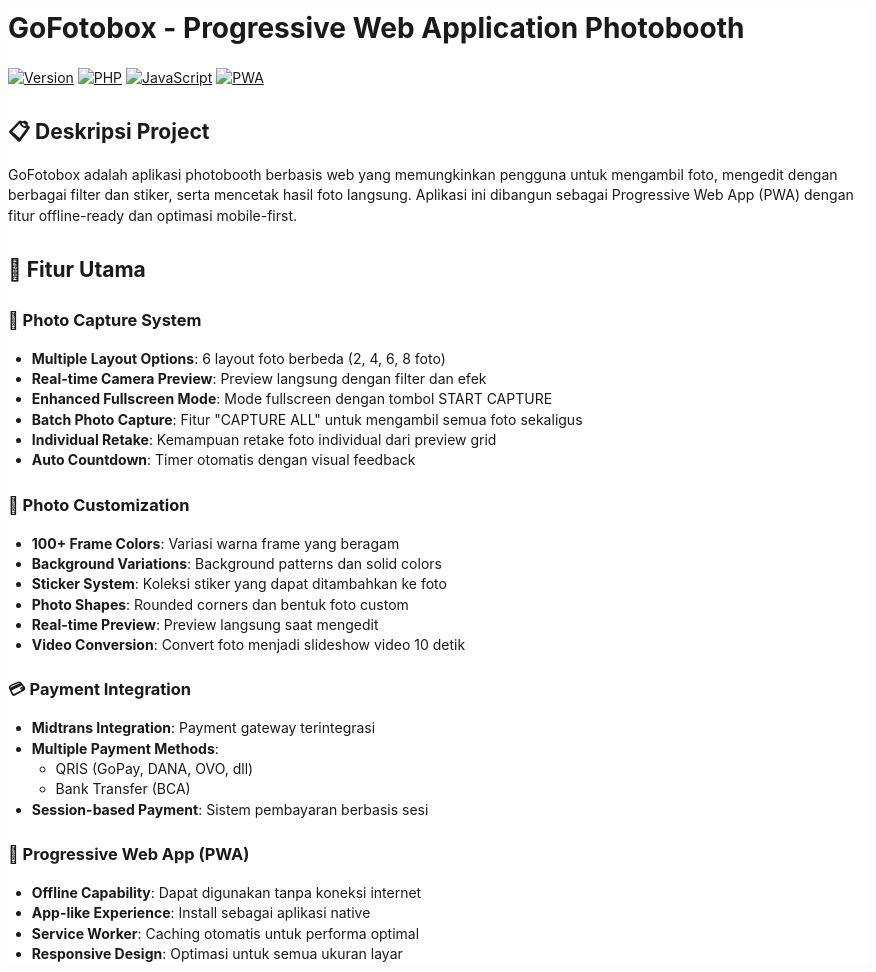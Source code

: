 # GoFotobox - Progressive Web Application Photobooth

[![Version](https://img.shields.io/badge/version-1.0.0-blue.svg)](https://github.com/AndreasTopuh/FotoboxJO)
[![PHP](https://img.shields.io/badge/PHP-8.0+-brightgreen.svg)](https://php.net)
[![JavaScript](https://img.shields.io/badge/JavaScript-ES6+-yellow.svg)](https://developer.mozilla.org/en-US/docs/Web/JavaScript)
[![PWA](https://img.shields.io/badge/PWA-Ready-purple.svg)](https://web.dev/progressive-web-apps/)

## 📋 Deskripsi Project

GoFotobox adalah aplikasi photobooth berbasis web yang memungkinkan pengguna untuk mengambil foto, mengedit dengan berbagai filter dan stiker, serta mencetak hasil foto langsung. Aplikasi ini dibangun sebagai Progressive Web App (PWA) dengan fitur offline-ready dan optimasi mobile-first.

## 🚀 Fitur Utama

### 📸 Photo Capture System

- **Multiple Layout Options**: 6 layout foto berbeda (2, 4, 6, 8 foto)
- **Real-time Camera Preview**: Preview langsung dengan filter dan efek
- **Enhanced Fullscreen Mode**: Mode fullscreen dengan tombol START CAPTURE
- **Batch Photo Capture**: Fitur "CAPTURE ALL" untuk mengambil semua foto sekaligus
- **Individual Retake**: Kemampuan retake foto individual dari preview grid
- **Auto Countdown**: Timer otomatis dengan visual feedback

### 🎨 Photo Customization

- **100+ Frame Colors**: Variasi warna frame yang beragam
- **Background Variations**: Background patterns dan solid colors
- **Sticker System**: Koleksi stiker yang dapat ditambahkan ke foto
- **Photo Shapes**: Rounded corners dan bentuk foto custom
- **Real-time Preview**: Preview langsung saat mengedit
- **Video Conversion**: Convert foto menjadi slideshow video 10 detik

### 💳 Payment Integration

- **Midtrans Integration**: Payment gateway terintegrasi
- **Multiple Payment Methods**:
  - QRIS (GoPay, DANA, OVO, dll)
  - Bank Transfer (BCA)
- **Session-based Payment**: Sistem pembayaran berbasis sesi

### 📱 Progressive Web App (PWA)

- **Offline Capability**: Dapat digunakan tanpa koneksi internet
- **App-like Experience**: Install sebagai aplikasi native
- **Service Worker**: Caching otomatis untuk performa optimal
- **Responsive Design**: Optimasi untuk semua ukuran layar
